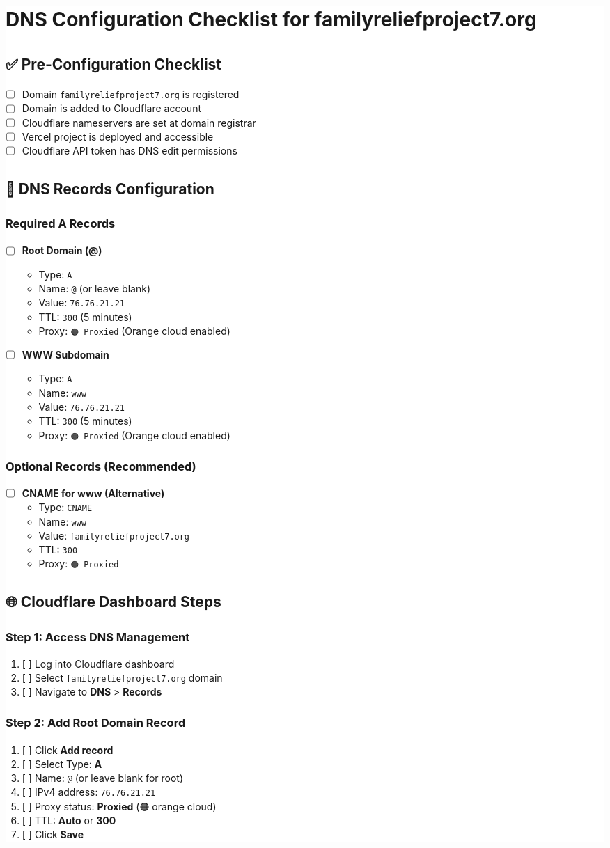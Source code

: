 # DNS Configuration Checklist for familyreliefproject7.org

## ✅ Pre-Configuration Checklist

- [ ] Domain `familyreliefproject7.org` is registered
- [ ] Domain is added to Cloudflare account
- [ ] Cloudflare nameservers are set at domain registrar
- [ ] Vercel project is deployed and accessible
- [ ] Cloudflare API token has DNS edit permissions

## 🔧 DNS Records Configuration

### Required A Records
- [ ] **Root Domain (@)**
  - Type: `A`
  - Name: `@` (or leave blank)
  - Value: `76.76.21.21`
  - TTL: `300` (5 minutes)
  - Proxy: `🟠 Proxied` (Orange cloud enabled)

- [ ] **WWW Subdomain**
  - Type: `A`
  - Name: `www`
  - Value: `76.76.21.21`
  - TTL: `300` (5 minutes)
  - Proxy: `🟠 Proxied` (Orange cloud enabled)

### Optional Records (Recommended)
- [ ] **CNAME for www (Alternative)**
  - Type: `CNAME`
  - Name: `www`
  - Value: `familyreliefproject7.org`
  - TTL: `300`
  - Proxy: `🟠 Proxied`

## 🌐 Cloudflare Dashboard Steps

### Step 1: Access DNS Management
1. [ ] Log into Cloudflare dashboard
2. [ ] Select `familyreliefproject7.org` domain
3. [ ] Navigate to **DNS** > **Records**

### Step 2: Add Root Domain Record
1. [ ] Click **Add record**
2. [ ] Select Type: **A**
3. [ ] Name: `@` (or leave blank for root)
4. [ ] IPv4 address: `76.76.21.21`
5. [ ] Proxy status: **Proxied** (🟠 orange cloud)
6. [ ] TTL: **Auto** or **300**
7. [ ] Click **Save**
